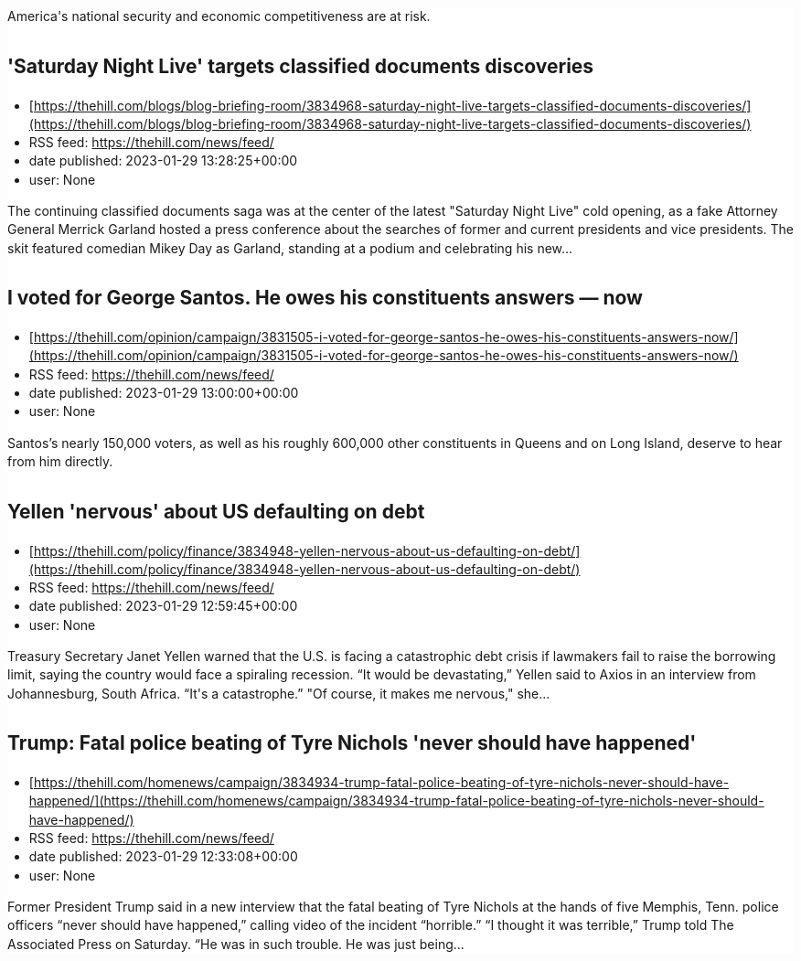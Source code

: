 America's national security and economic competitiveness are at risk.

## 'Saturday Night Live' targets classified documents discoveries
 - [https://thehill.com/blogs/blog-briefing-room/3834968-saturday-night-live-targets-classified-documents-discoveries/](https://thehill.com/blogs/blog-briefing-room/3834968-saturday-night-live-targets-classified-documents-discoveries/)
 - RSS feed: https://thehill.com/news/feed/
 - date published: 2023-01-29 13:28:25+00:00
 - user: None

The continuing classified documents saga was at the center of the latest "Saturday Night Live" cold opening, as a fake Attorney General Merrick Garland hosted a press conference about the searches of former and current presidents and vice presidents. The skit featured comedian Mikey Day as Garland, standing at a podium and celebrating his new...

## I voted for George Santos. He owes his constituents answers — now
 - [https://thehill.com/opinion/campaign/3831505-i-voted-for-george-santos-he-owes-his-constituents-answers-now/](https://thehill.com/opinion/campaign/3831505-i-voted-for-george-santos-he-owes-his-constituents-answers-now/)
 - RSS feed: https://thehill.com/news/feed/
 - date published: 2023-01-29 13:00:00+00:00
 - user: None

Santos’s nearly 150,000 voters, as well as his roughly 600,000 other constituents in Queens and on Long Island, deserve to hear from him directly.

## Yellen 'nervous' about US defaulting on debt
 - [https://thehill.com/policy/finance/3834948-yellen-nervous-about-us-defaulting-on-debt/](https://thehill.com/policy/finance/3834948-yellen-nervous-about-us-defaulting-on-debt/)
 - RSS feed: https://thehill.com/news/feed/
 - date published: 2023-01-29 12:59:45+00:00
 - user: None

Treasury Secretary Janet Yellen warned that the U.S. is facing a catastrophic debt crisis if lawmakers fail to raise the borrowing limit, saying the country would face a spiraling recession. “It would be devastating,” Yellen said to Axios in an interview from Johannesburg, South Africa. “It's a catastrophe.” "Of course, it makes me nervous," she...

## Trump: Fatal police beating of Tyre Nichols 'never should have happened'
 - [https://thehill.com/homenews/campaign/3834934-trump-fatal-police-beating-of-tyre-nichols-never-should-have-happened/](https://thehill.com/homenews/campaign/3834934-trump-fatal-police-beating-of-tyre-nichols-never-should-have-happened/)
 - RSS feed: https://thehill.com/news/feed/
 - date published: 2023-01-29 12:33:08+00:00
 - user: None

Former President Trump said in a new interview that the fatal beating of Tyre Nichols at the hands of five Memphis, Tenn. police officers “never should have happened,” calling video of the incident “horrible.” “I thought it was terrible,” Trump told The Associated Press on Saturday. “He was in such trouble. He was just being...

